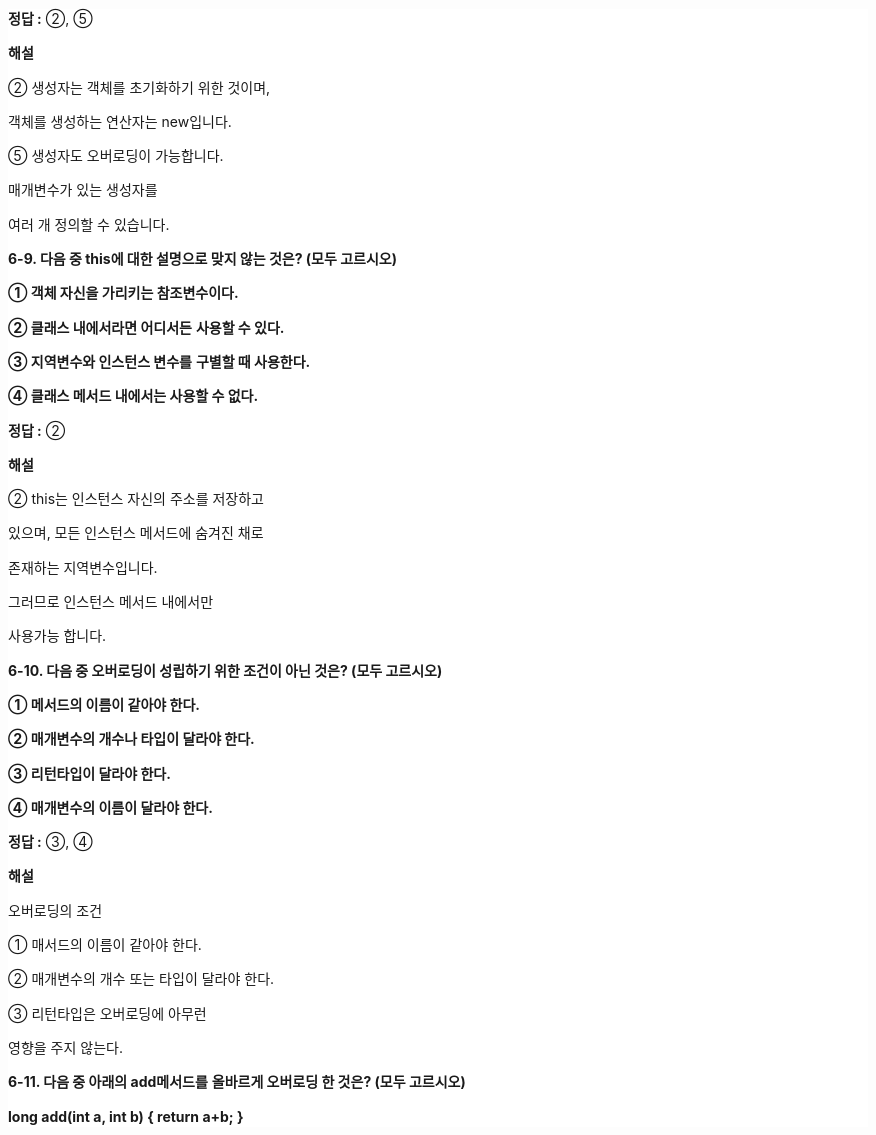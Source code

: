 **정답 :** ②, ⑤

**해설**

② 생성자는 객체를 초기화하기 위한 것이며,

객체를 생성하는 연산자는 new입니다.

⑤ 생성자도 오버로딩이 가능합니다.

매개변수가 있는 생성자를

여러 개 정의할 수 있습니다.

**6-9. 다음 중 this에 대한 설명으로 맞지 않는 것은? (모두 고르시오)**

**① 객체 자신을 가리키는 참조변수이다.**

**② 클래스 내에서라면 어디서든** **사용할 수 있다.**

**③ 지역변수와 인스턴스 변수를** **구별할 때 사용한다.**

**④ 클래스 메서드 내에서는 사용할 수 없다.**

**정답 :** ②

**해설**

② this는 인스턴스 자신의 주소를 저장하고

있으며, 모든 인스턴스 메서드에 숨겨진 채로

존재하는 지역변수입니다.

그러므로 인스턴스 메서드 내에서만

사용가능 합니다.

**6-10. 다음 중 오버로딩이 성립하기 위한 조건이 아닌 것은? (모두 고르시오)**

**① 메서드의 이름이 같아야 한다.**

**② 매개변수의 개수나 타입이 달라야 한다.**

**③ 리턴타입이 달라야 한다.**

**④ 매개변수의 이름이 달라야 한다.**

**정답 :** ③, ④

**해설**

오버로딩의 조건

① 매서드의 이름이 같아야 한다.

② 매개변수의 개수 또는 타입이 달라야 한다.

③ 리턴타입은 오버로딩에 아무런

영향을 주지 않는다.

**6-11. 다음 중 아래의 add메서드를** **올바르게 오버로딩 한 것은?  (모두 고르시오)**

**long add(int a, int b) { return a+b; }**
